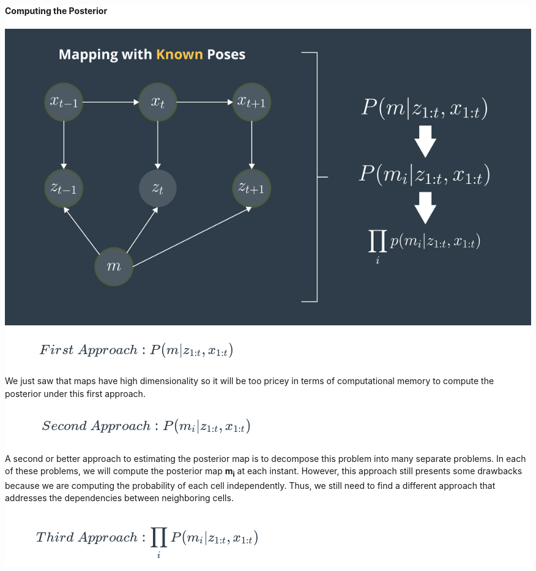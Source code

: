 #### Computing the Posterior
![](images/computing_posterior.png)

![](images/posterior1.png)

We just saw that maps have high dimensionality so it will be too pricey in terms of computational memory to compute the posterior under this first approach.

![](images/posterior2.png)

A second or better approach to estimating the posterior map is to decompose this problem into many separate problems. In each of these problems, we will compute the posterior map **m<sub>i</sub>** at each instant. However, this approach still presents some drawbacks because we are computing the probability of each cell independently. Thus, we still need to find a different approach that addresses the dependencies between neighboring cells.

![](images/posterior3.png)
